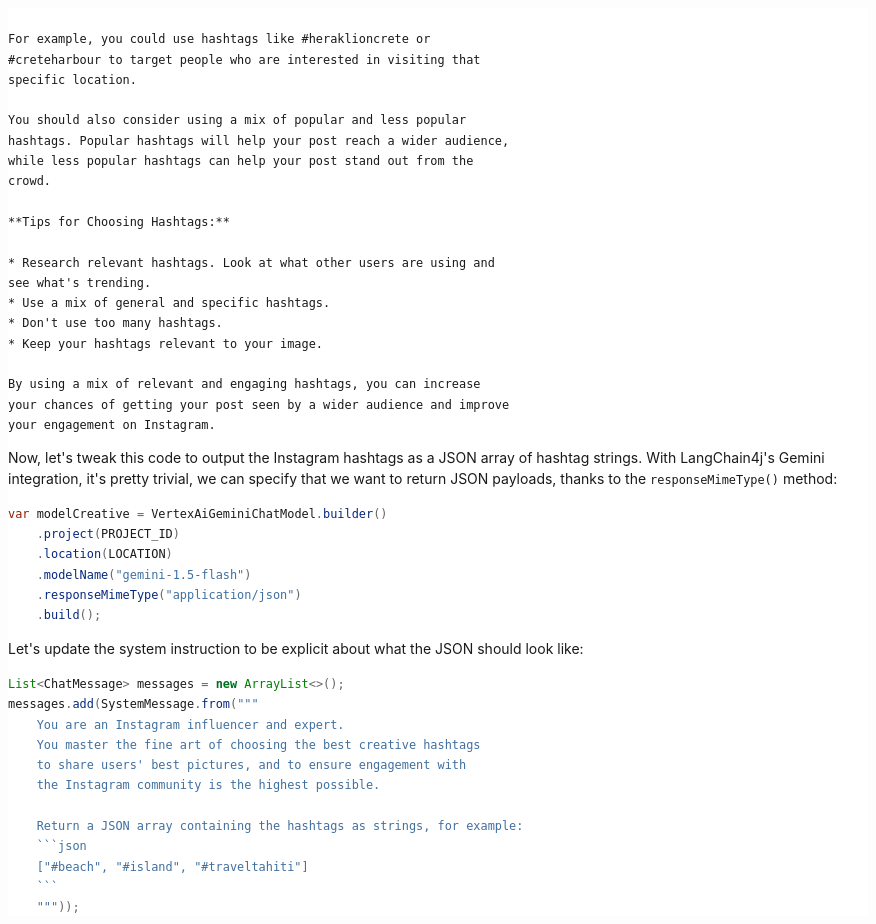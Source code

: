 ```

For example, you could use hashtags like #heraklioncrete or
#creteharbour to target people who are interested in visiting that
specific location.

You should also consider using a mix of popular and less popular
hashtags. Popular hashtags will help your post reach a wider audience,
while less popular hashtags can help your post stand out from the
crowd.

**Tips for Choosing Hashtags:**

* Research relevant hashtags. Look at what other users are using and
see what's trending.
* Use a mix of general and specific hashtags.
* Don't use too many hashtags.
* Keep your hashtags relevant to your image.

By using a mix of relevant and engaging hashtags, you can increase
your chances of getting your post seen by a wider audience and improve
your engagement on Instagram.
```

Now, let's tweak this code to output the Instagram hashtags as a JSON array of hashtag strings.
With LangChain4j's Gemini integration, it's pretty trivial, we can specify that we want to return JSON payloads,
thanks to the `responseMimeType()` method:

```java
var modelCreative = VertexAiGeminiChatModel.builder()
    .project(PROJECT_ID)
    .location(LOCATION)
    .modelName("gemini-1.5-flash")
    .responseMimeType("application/json")
    .build();
```

Let's update the system instruction to be explicit about what the JSON should look like:

````java
List<ChatMessage> messages = new ArrayList<>();
messages.add(SystemMessage.from("""
    You are an Instagram influencer and expert.
    You master the fine art of choosing the best creative hashtags
    to share users' best pictures, and to ensure engagement with
    the Instagram community is the highest possible.

    Return a JSON array containing the hashtags as strings, for example:
    ```json
    ["#beach", "#island", "#traveltahiti"]
    ```
    """));
````
